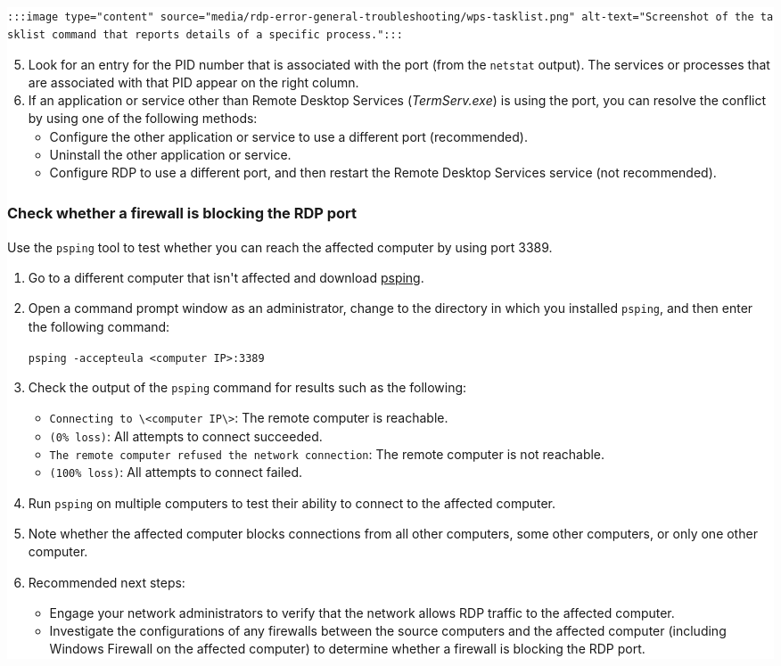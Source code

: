     :::image type="content" source="media/rdp-error-general-troubleshooting/wps-tasklist.png" alt-text="Screenshot of the tasklist command that reports details of a specific process.":::

5. Look for an entry for the PID number that is associated with the port (from the `netstat` output). The services or processes that are associated with that PID appear on the right column.
6. If an application or service other than Remote Desktop Services (*TermServ.exe*) is using the port, you can resolve the conflict by using one of the following methods:
      - Configure the other application or service to use a different port (recommended).
      - Uninstall the other application or service.
      - Configure RDP to use a different port, and then restart the Remote Desktop Services service (not recommended).

### Check whether a firewall is blocking the RDP port

Use the `psping` tool to test whether you can reach the affected computer by using port 3389.

1. Go to a different computer that isn't affected and download [psping](https://live.sysinternals.com/psping.exe).
2. Open a command prompt window as an administrator, change to the directory in which you installed `psping`, and then enter the following command:

   ```
   psping -accepteula <computer IP>:3389
   ```

3. Check the output of the `psping` command for results such as the following:
      - `Connecting to \<computer IP\>`: The remote computer is reachable.
      - `(0% loss)`: All attempts to connect succeeded.
      - `The remote computer refused the network connection`: The remote computer is not reachable.
      - `(100% loss)`: All attempts to connect failed.
4. Run `psping` on multiple computers to test their ability to connect to the affected computer.
5. Note whether the affected computer blocks connections from all other computers, some other computers, or only one other computer.
6. Recommended next steps:
      - Engage your network administrators to verify that the network allows RDP traffic to the affected computer.
      - Investigate the configurations of any firewalls between the source computers and the affected computer (including Windows Firewall on the affected computer) to determine whether a firewall is blocking the RDP port.
